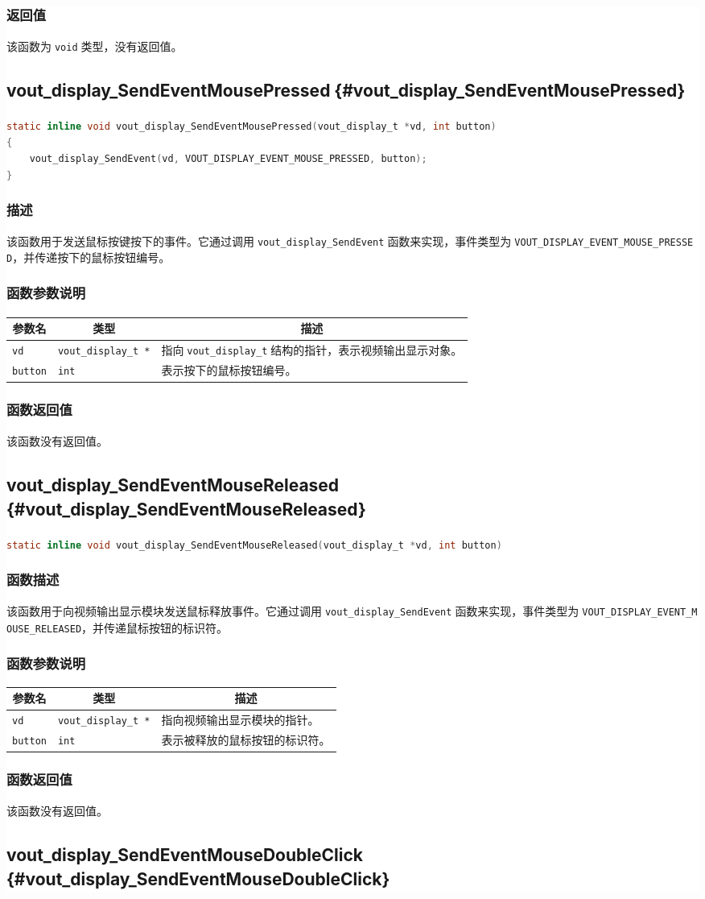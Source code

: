### 返回值
该函数为 `void` 类型，没有返回值。
## vout_display_SendEventMousePressed {#vout_display_SendEventMousePressed}

```c
static inline void vout_display_SendEventMousePressed(vout_display_t *vd, int button)
{
    vout_display_SendEvent(vd, VOUT_DISPLAY_EVENT_MOUSE_PRESSED, button);
}
```

### 描述
该函数用于发送鼠标按键按下的事件。它通过调用 `vout_display_SendEvent` 函数来实现，事件类型为 `VOUT_DISPLAY_EVENT_MOUSE_PRESSED`，并传递按下的鼠标按钮编号。

### 函数参数说明

| 参数名 | 类型 | 描述 |
| --- | --- | --- |
| `vd` | `vout_display_t *` | 指向 `vout_display_t` 结构的指针，表示视频输出显示对象。 |
| `button` | `int` | 表示按下的鼠标按钮编号。 |

### 函数返回值
该函数没有返回值。
## vout_display_SendEventMouseReleased {#vout_display_SendEventMouseReleased}

```c
static inline void vout_display_SendEventMouseReleased(vout_display_t *vd, int button)
```

### 函数描述
该函数用于向视频输出显示模块发送鼠标释放事件。它通过调用 `vout_display_SendEvent` 函数来实现，事件类型为 `VOUT_DISPLAY_EVENT_MOUSE_RELEASED`，并传递鼠标按钮的标识符。

### 函数参数说明

| 参数名 | 类型 | 描述 |
| --- | --- | --- |
| `vd` | `vout_display_t *` | 指向视频输出显示模块的指针。 |
| `button` | `int` | 表示被释放的鼠标按钮的标识符。 |

### 函数返回值
该函数没有返回值。
## vout_display_SendEventMouseDoubleClick {#vout_display_SendEventMouseDoubleClick}
